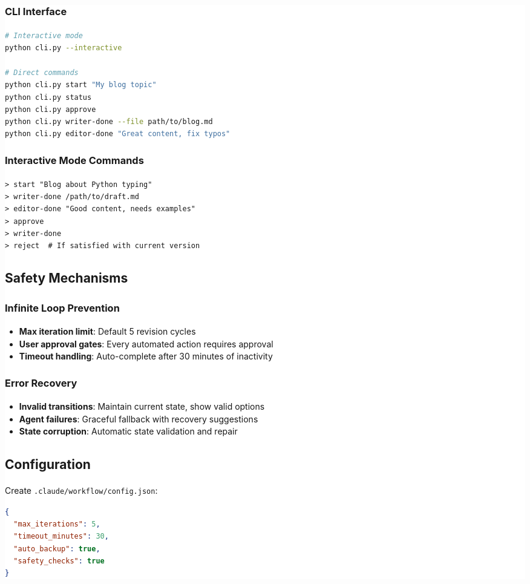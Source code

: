```python
```

### CLI Interface

```bash
# Interactive mode
python cli.py --interactive

# Direct commands
python cli.py start "My blog topic"
python cli.py status
python cli.py approve
python cli.py writer-done --file path/to/blog.md
python cli.py editor-done "Great content, fix typos"
```

### Interactive Mode Commands

```
> start "Blog about Python typing"
> writer-done /path/to/draft.md
> editor-done "Good content, needs examples"  
> approve
> writer-done
> reject  # If satisfied with current version
```

## Safety Mechanisms

### Infinite Loop Prevention
- **Max iteration limit**: Default 5 revision cycles
- **User approval gates**: Every automated action requires approval
- **Timeout handling**: Auto-complete after 30 minutes of inactivity

### Error Recovery
- **Invalid transitions**: Maintain current state, show valid options
- **Agent failures**: Graceful fallback with recovery suggestions
- **State corruption**: Automatic state validation and repair

## Configuration

Create `.claude/workflow/config.json`:

```json
{
  "max_iterations": 5,
  "timeout_minutes": 30,
  "auto_backup": true,
  "safety_checks": true
}
```

